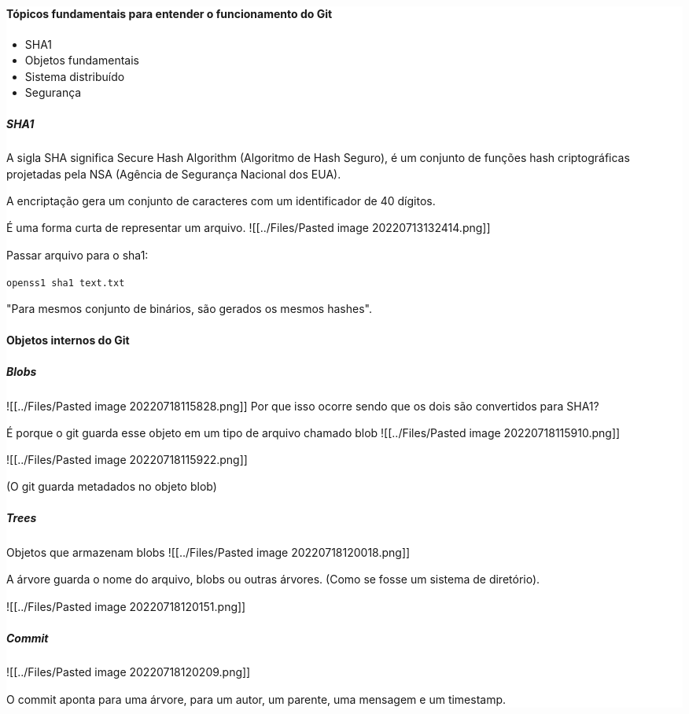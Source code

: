 #### Tópicos fundamentais para entender o funcionamento do Git

- SHA1
- Objetos fundamentais
- Sistema distribuído
- Segurança

##### SHA1

A sigla SHA significa Secure Hash Algorithm (Algoritmo de Hash Seguro), é um conjunto de funções hash criptográficas projetadas pela NSA (Agência de Segurança Nacional dos EUA).

A encriptação gera um conjunto de caracteres com um identificador de 40 dígitos.

É uma forma curta de representar um arquivo.
![[../Files/Pasted image 20220713132414.png]]

Passar arquivo para o sha1:

```bash
openss1 sha1 text.txt
```

"Para mesmos conjunto de binários, são gerados os mesmos hashes".

#### Objetos internos do Git

##### Blobs

![[../Files/Pasted image 20220718115828.png]]
Por que isso ocorre sendo que os dois são convertidos para SHA1?

É porque o git guarda esse objeto em um tipo de arquivo chamado blob
![[../Files/Pasted image 20220718115910.png]]

![[../Files/Pasted image 20220718115922.png]]

(O git guarda metadados no objeto blob)

##### Trees

Objetos que armazenam blobs
![[../Files/Pasted image 20220718120018.png]]

A árvore guarda o nome do arquivo, blobs ou outras árvores. (Como se fosse um sistema de diretório).

![[../Files/Pasted image 20220718120151.png]]

##### Commit

![[../Files/Pasted image 20220718120209.png]]

O commit aponta para uma árvore, para um autor, um parente, uma mensagem e um timestamp.

